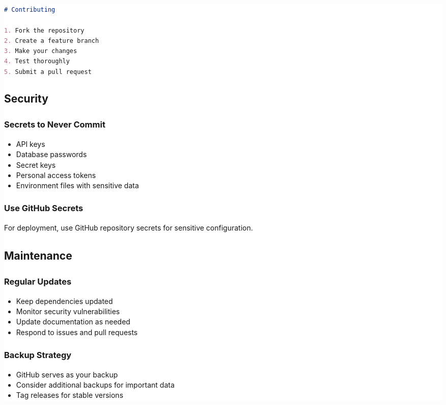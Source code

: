 ```markdown
# Contributing

1. Fork the repository
2. Create a feature branch
3. Make your changes
4. Test thoroughly
5. Submit a pull request
```

## Security

### Secrets to Never Commit
- API keys
- Database passwords
- Secret keys
- Personal access tokens
- Environment files with sensitive data

### Use GitHub Secrets
For deployment, use GitHub repository secrets for sensitive configuration.

## Maintenance

### Regular Updates
- Keep dependencies updated
- Monitor security vulnerabilities
- Update documentation as needed
- Respond to issues and pull requests

### Backup Strategy
- GitHub serves as your backup
- Consider additional backups for important data
- Tag releases for stable versions
